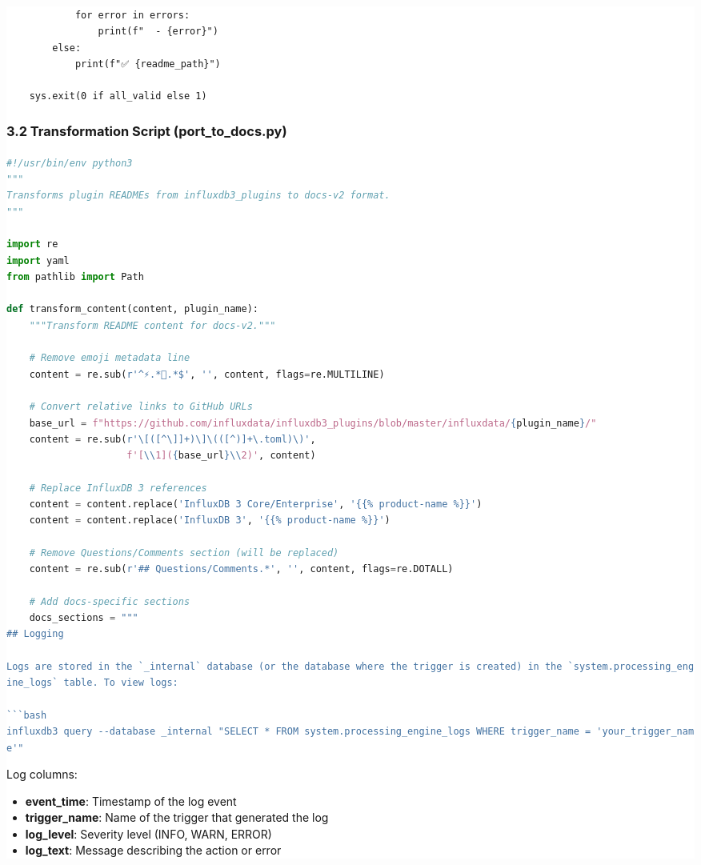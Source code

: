 ```
            for error in errors:
                print(f"  - {error}")
        else:
            print(f"✅ {readme_path}")
    
    sys.exit(0 if all_valid else 1)
```

### 3.2 Transformation Script (port_to_docs.py)

```python
#!/usr/bin/env python3
"""
Transforms plugin READMEs from influxdb3_plugins to docs-v2 format.
"""

import re
import yaml
from pathlib import Path

def transform_content(content, plugin_name):
    """Transform README content for docs-v2."""
    
    # Remove emoji metadata line
    content = re.sub(r'^⚡.*🔧.*$', '', content, flags=re.MULTILINE)
    
    # Convert relative links to GitHub URLs
    base_url = f"https://github.com/influxdata/influxdb3_plugins/blob/master/influxdata/{plugin_name}/"
    content = re.sub(r'\[([^\]]+)\]\(([^)]+\.toml)\)', 
                     f'[\\1]({base_url}\\2)', content)
    
    # Replace InfluxDB 3 references
    content = content.replace('InfluxDB 3 Core/Enterprise', '{{% product-name %}}')
    content = content.replace('InfluxDB 3', '{{% product-name %}}')
    
    # Remove Questions/Comments section (will be replaced)
    content = re.sub(r'## Questions/Comments.*', '', content, flags=re.DOTALL)
    
    # Add docs-specific sections
    docs_sections = """
## Logging

Logs are stored in the `_internal` database (or the database where the trigger is created) in the `system.processing_engine_logs` table. To view logs:

```bash
influxdb3 query --database _internal "SELECT * FROM system.processing_engine_logs WHERE trigger_name = 'your_trigger_name'"
```

Log columns:
- **event_time**: Timestamp of the log event
- **trigger_name**: Name of the trigger that generated the log
- **log_level**: Severity level (INFO, WARN, ERROR)
- **log_text**: Message describing the action or error
